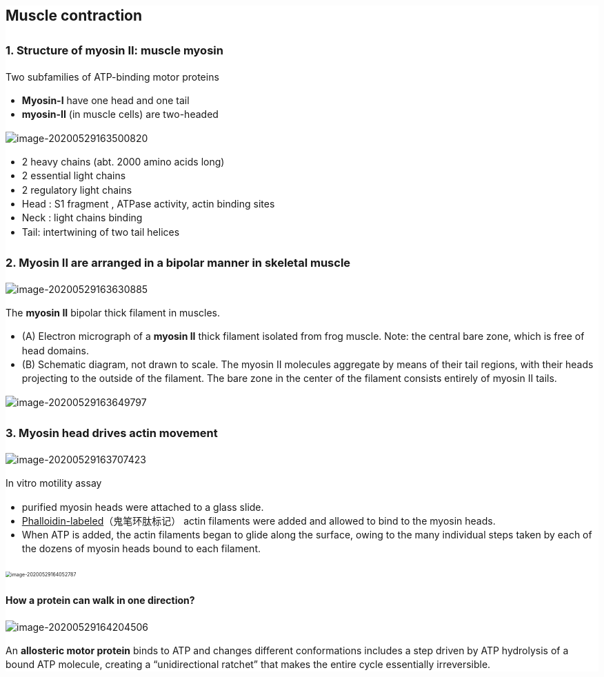 ## Muscle contraction

### 1. Structure of myosin II: muscle myosin

Two subfamilies of ATP-binding motor proteins
+ **Myosin-I** have one head and one tail
+ **myosin-II** (in muscle cells) are two-headed

![image-20200529163500820](https://20190531-1259353497.cos.ap-guangzhou.myqcloud.com/Cell%20Biology/image-20200529163500820.png)

+ 2 heavy chains (abt. 2000 amino acids long)
+ 2 essential light chains
+ 2 regulatory light chains
+ Head : S1 fragment , ATPase activity, actin binding sites
+ Neck : light chains binding
+ Tail: intertwining of two tail helices

### 2. Myosin II are arranged in a bipolar manner in skeletal muscle

![image-20200529163630885](https://20190531-1259353497.cos.ap-guangzhou.myqcloud.com/Cell%20Biology/image-20200529163630885.png)


The **myosin II** bipolar thick filament in muscles. 
+ (A) Electron micrograph of a **myosin II** thick filament isolated from frog muscle. Note: the central bare zone, which is free of head domains. 
+ (B) Schematic diagram, not drawn to scale. The myosin II molecules aggregate by means of their tail regions, with their heads projecting to the outside of the filament. The bare zone in the center of the filament consists entirely of myosin II tails.

![image-20200529163649797](https://20190531-1259353497.cos.ap-guangzhou.myqcloud.com/Cell%20Biology/image-20200529163649797.png)

### 3. Myosin head drives actin movement

![image-20200529163707423](https://20190531-1259353497.cos.ap-guangzhou.myqcloud.com/Cell%20Biology/image-20200529163707423.png)

In vitro motility assay
+ purified myosin heads were attached to a glass slide. 
+ <u>Phalloidin-labeled</u>（鬼笔环肽标记） actin filaments were added and allowed to bind to the myosin heads. 
+ When ATP is added, the actin filaments began to glide along the surface, owing to the many individual steps taken by each of the dozens of myosin heads bound to each filament.

<img src="https://20190531-1259353497.cos.ap-guangzhou.myqcloud.com/Cell%20Biology/image-20200529164052787.png" alt="image-20200529164052787" style="zoom:50%;" />

#### How a protein can walk in one direction?

![image-20200529164204506](https://20190531-1259353497.cos.ap-guangzhou.myqcloud.com/Cell%20Biology/image-20200529164204506.png)

An **allosteric motor protein** binds to ATP and changes different conformations includes a step driven by ATP hydrolysis of a bound ATP molecule, creating a “unidirectional ratchet” that makes the entire cycle essentially irreversible. 
